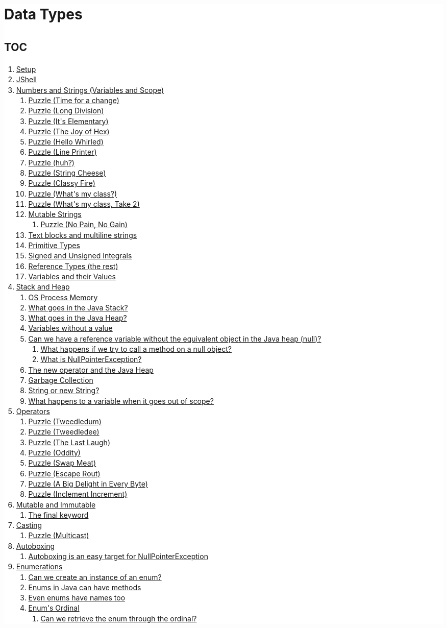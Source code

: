 # Data Types

## TOC

1. [Setup](#setup)
1. [JShell](#jshell)
1. [Numbers and Strings (Variables and Scope)](#numbers-and-strings-variables-and-scope)
    1. [Puzzle (Time for a change)](#puzzle-time-for-a-change)
    1. [Puzzle (Long Division)](#puzzle-long-division)
    1. [Puzzle (It's Elementary)](#puzzle-its-elementary)
    1. [Puzzle (The Joy of Hex)](#puzzle-the-joy-of-hex)
    1. [Puzzle (Hello Whirled)](#puzzle-hello-whirled)
    1. [Puzzle (Line Printer)](#puzzle-line-printer)
    1. [Puzzle (huh?)](#puzzle-huh)
    1. [Puzzle (String Cheese)](#puzzle-string-cheese)
    1. [Puzzle (Classy Fire)](#puzzle-classy-fire)
    1. [Puzzle (What's my class?)](#puzzle-whats-my-class)
    1. [Puzzle (What's my class, Take 2)](#puzzle-whats-my-class-take-2)
    1. [Mutable Strings](#mutable-strings)
        1. [Puzzle (No Pain, No Gain)](#puzzle-no-pain-no-gain)
    1. [Text blocks and multiline strings](#text-blocks-and-multiline-strings)
    1. [Primitive Types](#primitive-types)
    1. [Signed and Unsigned Integrals](#signed-and-unsigned-integrals)
    1. [Reference Types (the rest)](#reference-types-the-rest)
    1. [Variables and their Values](#variables-and-their-values)
1. [Stack and Heap](#stack-and-heap)
    1. [OS Process Memory](#os-process-memory)
    1. [What goes in the Java Stack?](#what-goes-in-the-java-stack)
    1. [What goes in the Java Heap?](#what-goes-in-the-java-heap)
    1. [Variables without a value](#variables-without-a-value)
    1. [Can we have a reference variable without the equivalent object in the Java heap (null)?](#can-we-have-a-reference-variable-without-the-equivalent-object-in-the-java-heap-null)
        1. [What happens if we try to call a method on a null object?](#what-happens-if-we-try-to-call-a-method-on-a-null-object)
        1. [What is NullPointerException?](#what-is-nullpointerexception)
    1. [The new operator and the Java Heap](#the-new-operator-and-the-java-heap)
    1. [Garbage Collection](#garbage-collection)
    1. [String or new String?](#string-or-new-string)
    1. [What happens to a variable when it goes out of scope?](#what-happens-to-a-variable-when-it-goes-out-of-scope)
1. [Operators](#operators)
    1. [Puzzle (Tweedledum)](#puzzle-tweedledum)
    1. [Puzzle (Tweedledee)](#puzzle-tweedledee)
    1. [Puzzle (The Last Laugh)](#puzzle-the-last-laugh)
    1. [Puzzle (Oddity)](#puzzle-oddity)
    1. [Puzzle (Swap Meat)](#puzzle-swap-meat)
    1. [Puzzle (Escape Rout)](#puzzle-escape-rout)
    1. [Puzzle (A Big Delight in Every Byte)](#puzzle-a-big-delight-in-every-byte)
    1. [Puzzle (Inclement Increment)](#puzzle-inclement-increment)
1. [Mutable and Immutable](#mutable-and-immutable)
    1. [The final keyword](#the-final-keyword)
1. [Casting](#casting)
    1. [Puzzle (Multicast)](#puzzle-multicast)
1. [Autoboxing](#autoboxing)
    1. [Autoboxing is an easy target for NullPointerException](#autoboxing-is-an-easy-target-for-nullpointerexception)
1. [Enumerations](#enumerations)
    1. [Can we create an instance of an enum?](#can-we-create-an-instance-of-an-enum)
    1. [Enums in Java can have methods](#enums-in-java-can-have-methods)
    1. [Even enums have names too](#even-enums-have-names-too)
    1. [Enum's Ordinal](#enums-ordinal)
        1. [Can we retrieve the enum through the ordinal?](#can-we-retrieve-the-enum-through-the-ordinal)